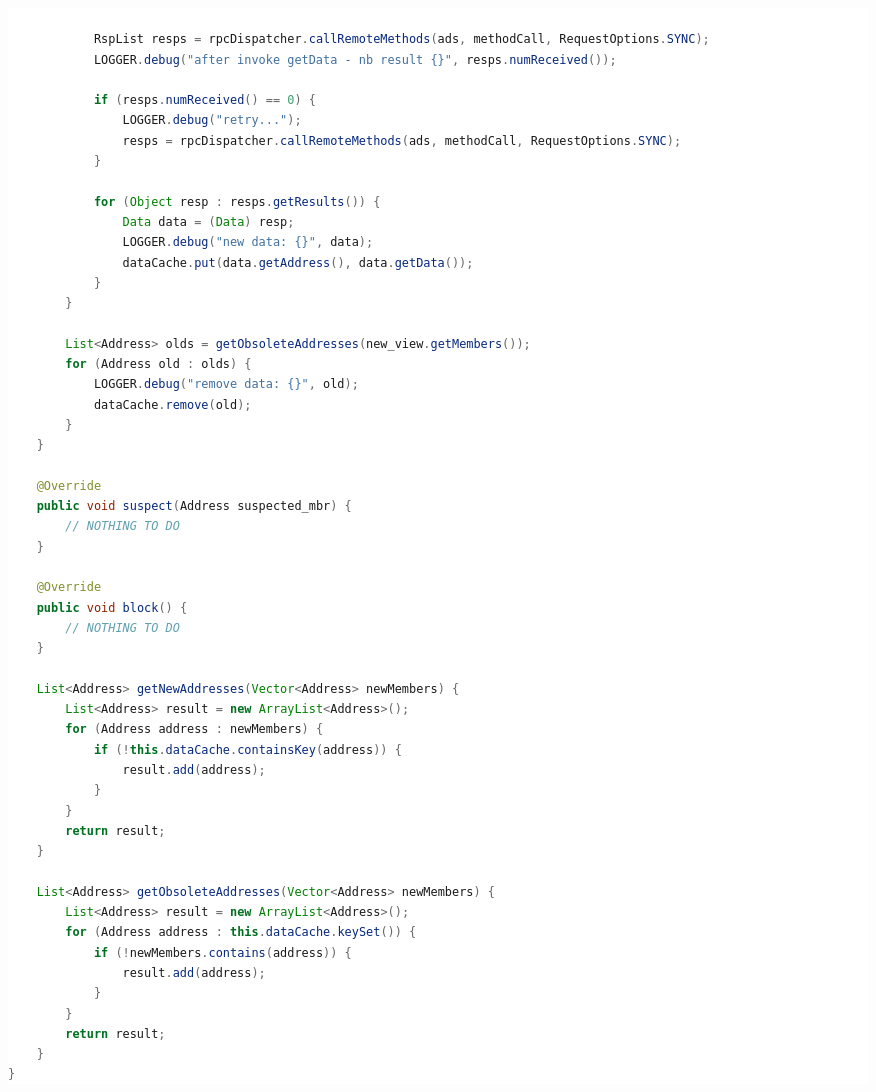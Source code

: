 ```java
 
            RspList resps = rpcDispatcher.callRemoteMethods(ads, methodCall, RequestOptions.SYNC);
            LOGGER.debug("after invoke getData - nb result {}", resps.numReceived());
 
            if (resps.numReceived() == 0) {
                LOGGER.debug("retry...");
                resps = rpcDispatcher.callRemoteMethods(ads, methodCall, RequestOptions.SYNC);
            }
 
            for (Object resp : resps.getResults()) {
                Data data = (Data) resp;
                LOGGER.debug("new data: {}", data);
                dataCache.put(data.getAddress(), data.getData());
            }
        }
 
        List<Address> olds = getObsoleteAddresses(new_view.getMembers());
        for (Address old : olds) {
            LOGGER.debug("remove data: {}", old);
            dataCache.remove(old);
        }
    }
 
    @Override
    public void suspect(Address suspected_mbr) {
        // NOTHING TO DO
    }
 
    @Override
    public void block() {
        // NOTHING TO DO
    }
 
    List<Address> getNewAddresses(Vector<Address> newMembers) {
        List<Address> result = new ArrayList<Address>();
        for (Address address : newMembers) {
            if (!this.dataCache.containsKey(address)) {
                result.add(address);
            }
        }
        return result;
    }
 
    List<Address> getObsoleteAddresses(Vector<Address> newMembers) {
        List<Address> result = new ArrayList<Address>();
        for (Address address : this.dataCache.keySet()) {
            if (!newMembers.contains(address)) {
                result.add(address);
            }
        }
        return result;
    }
}
```
